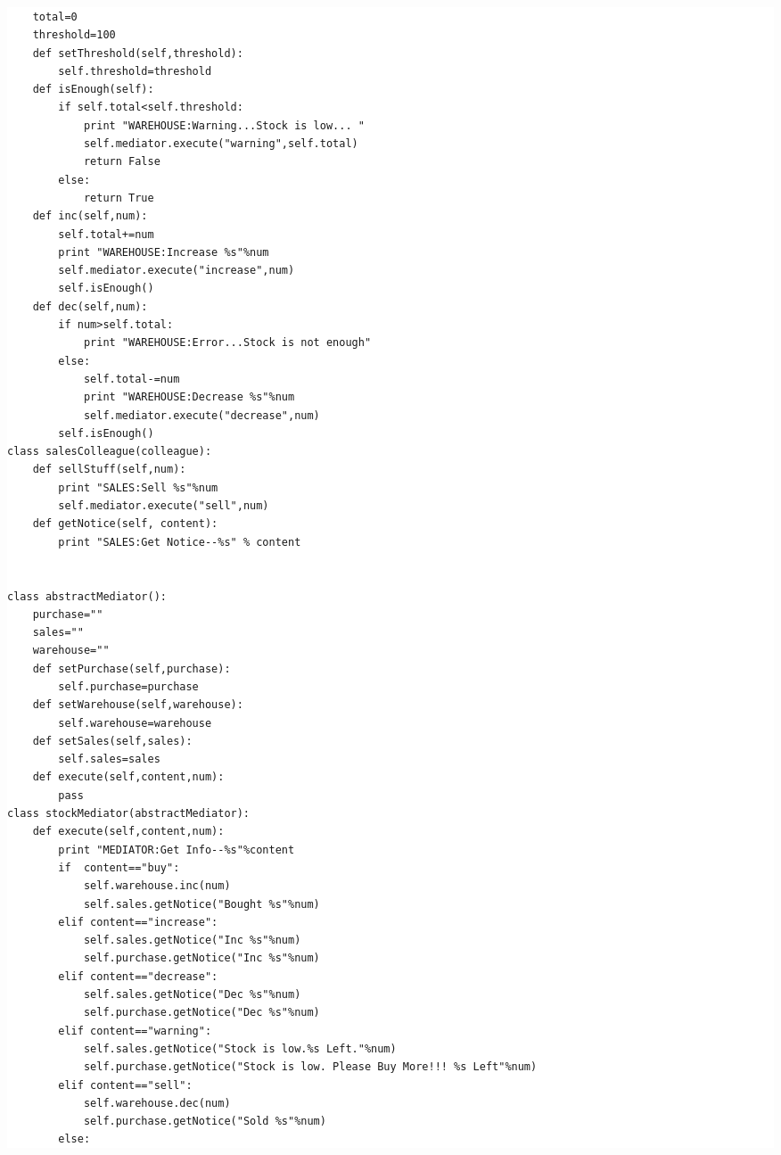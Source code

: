 ~~~
    total=0
    threshold=100
    def setThreshold(self,threshold):
        self.threshold=threshold
    def isEnough(self):
        if self.total<self.threshold:
            print "WAREHOUSE:Warning...Stock is low... "
            self.mediator.execute("warning",self.total)
            return False
        else:
            return True
    def inc(self,num):
        self.total+=num
        print "WAREHOUSE:Increase %s"%num
        self.mediator.execute("increase",num)
        self.isEnough()
    def dec(self,num):
        if num>self.total:
            print "WAREHOUSE:Error...Stock is not enough"
        else:
            self.total-=num
            print "WAREHOUSE:Decrease %s"%num
            self.mediator.execute("decrease",num)
        self.isEnough()
class salesColleague(colleague):
    def sellStuff(self,num):
        print "SALES:Sell %s"%num
        self.mediator.execute("sell",num)
    def getNotice(self, content):
        print "SALES:Get Notice--%s" % content
    

class abstractMediator():
    purchase=""
    sales=""
    warehouse=""
    def setPurchase(self,purchase):
        self.purchase=purchase
    def setWarehouse(self,warehouse):
        self.warehouse=warehouse
    def setSales(self,sales):
        self.sales=sales
    def execute(self,content,num):
        pass
class stockMediator(abstractMediator):
    def execute(self,content,num):
        print "MEDIATOR:Get Info--%s"%content
        if  content=="buy":
            self.warehouse.inc(num)
            self.sales.getNotice("Bought %s"%num)
        elif content=="increase":
            self.sales.getNotice("Inc %s"%num)
            self.purchase.getNotice("Inc %s"%num)
        elif content=="decrease":
            self.sales.getNotice("Dec %s"%num)
            self.purchase.getNotice("Dec %s"%num)
        elif content=="warning":
            self.sales.getNotice("Stock is low.%s Left."%num)
            self.purchase.getNotice("Stock is low. Please Buy More!!! %s Left"%num)
        elif content=="sell":
            self.warehouse.dec(num)
            self.purchase.getNotice("Sold %s"%num)
        else:
~~~